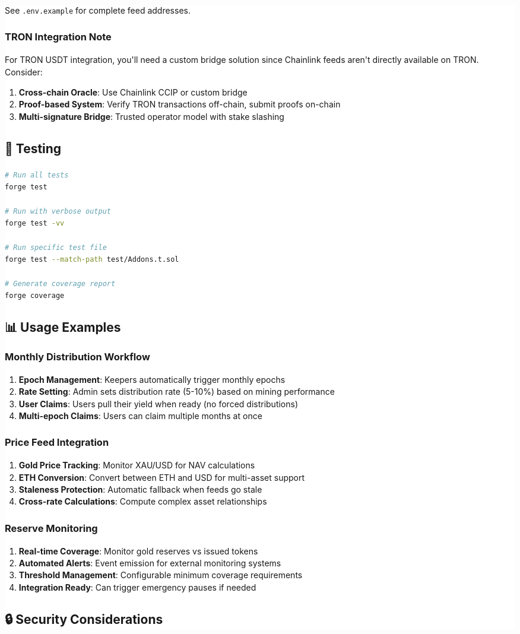See `.env.example` for complete feed addresses.

### TRON Integration Note

For TRON USDT integration, you'll need a custom bridge solution since Chainlink feeds aren't directly available on TRON. Consider:

1. **Cross-chain Oracle**: Use Chainlink CCIP or custom bridge
2. **Proof-based System**: Verify TRON transactions off-chain, submit proofs on-chain
3. **Multi-signature Bridge**: Trusted operator model with stake slashing

## 🧪 Testing

```bash
# Run all tests
forge test

# Run with verbose output
forge test -vv

# Run specific test file
forge test --match-path test/Addons.t.sol

# Generate coverage report
forge coverage
```

## 📊 Usage Examples

### Monthly Distribution Workflow

1. **Epoch Management**: Keepers automatically trigger monthly epochs
2. **Rate Setting**: Admin sets distribution rate (5-10%) based on mining performance  
3. **User Claims**: Users pull their yield when ready (no forced distributions)
4. **Multi-epoch Claims**: Users can claim multiple months at once

### Price Feed Integration

1. **Gold Price Tracking**: Monitor XAU/USD for NAV calculations
2. **ETH Conversion**: Convert between ETH and USD for multi-asset support
3. **Staleness Protection**: Automatic fallback when feeds go stale
4. **Cross-rate Calculations**: Compute complex asset relationships

### Reserve Monitoring

1. **Real-time Coverage**: Monitor gold reserves vs issued tokens
2. **Automated Alerts**: Event emission for external monitoring systems
3. **Threshold Management**: Configurable minimum coverage requirements
4. **Integration Ready**: Can trigger emergency pauses if needed

## 🔒 Security Considerations
